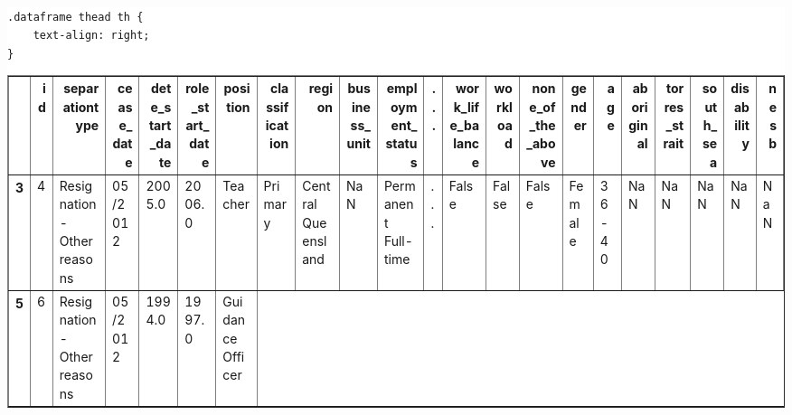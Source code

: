    .dataframe thead th {
        text-align: right;
    }
</style>
<table border="1" class="dataframe">
  <thead>
    <tr style="text-align: right;">
      <th></th>
      <th>id</th>
      <th>separationtype</th>
      <th>cease_date</th>
      <th>dete_start_date</th>
      <th>role_start_date</th>
      <th>position</th>
      <th>classification</th>
      <th>region</th>
      <th>business_unit</th>
      <th>employment_status</th>
      <th>...</th>
      <th>work_life_balance</th>
      <th>workload</th>
      <th>none_of_the_above</th>
      <th>gender</th>
      <th>age</th>
      <th>aboriginal</th>
      <th>torres_strait</th>
      <th>south_sea</th>
      <th>disability</th>
      <th>nesb</th>
    </tr>
  </thead>
  <tbody>
    <tr>
      <th>3</th>
      <td>4</td>
      <td>Resignation-Other reasons</td>
      <td>05/2012</td>
      <td>2005.0</td>
      <td>2006.0</td>
      <td>Teacher</td>
      <td>Primary</td>
      <td>Central Queensland</td>
      <td>NaN</td>
      <td>Permanent Full-time</td>
      <td>...</td>
      <td>False</td>
      <td>False</td>
      <td>False</td>
      <td>Female</td>
      <td>36-40</td>
      <td>NaN</td>
      <td>NaN</td>
      <td>NaN</td>
      <td>NaN</td>
      <td>NaN</td>
    </tr>
    <tr>
      <th>5</th>
      <td>6</td>
      <td>Resignation-Other reasons</td>
      <td>05/2012</td>
      <td>1994.0</td>
      <td>1997.0</td>
      <td>Guidance Officer</td>